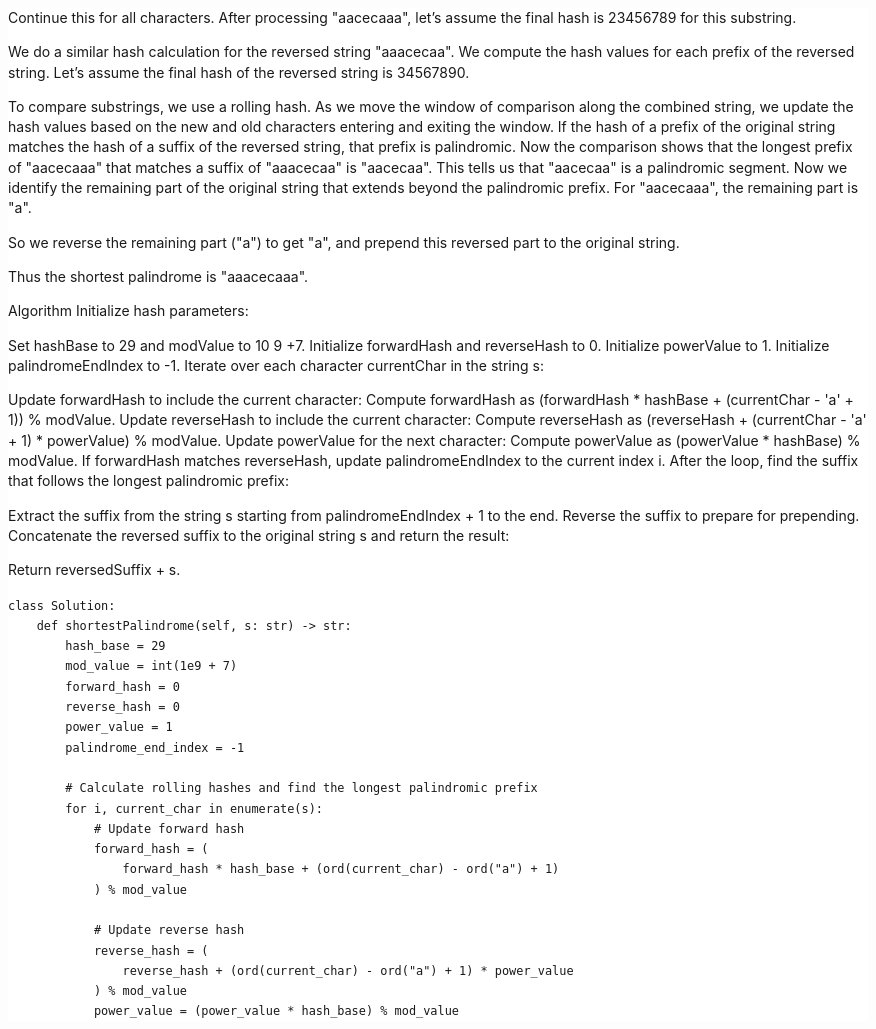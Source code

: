 
Continue this for all characters. After processing "aacecaaa", let’s assume the final hash is 23456789 for this substring.

We do a similar hash calculation for the reversed string "aaacecaa". We compute the hash values for each prefix of the reversed string. Let’s assume the final hash of the reversed string is 34567890.

To compare substrings, we use a rolling hash. As we move the window of comparison along the combined string, we update the hash values based on the new and old characters entering and exiting the window. If the hash of a prefix of the original string matches the hash of a suffix of the reversed string, that prefix is palindromic. Now the comparison shows that the longest prefix of "aacecaaa" that matches a suffix of "aaacecaa" is "aacecaa". This tells us that "aacecaa" is a palindromic segment. Now we identify the remaining part of the original string that extends beyond the palindromic prefix. For "aacecaaa", the remaining part is "a".

So we reverse the remaining part ("a") to get "a", and prepend this reversed part to the original string.

Thus the shortest palindrome is "aaacecaaa".

Algorithm
Initialize hash parameters:

Set hashBase to 29 and modValue to 10 
9
 +7.
Initialize forwardHash and reverseHash to 0.
Initialize powerValue to 1.
Initialize palindromeEndIndex to -1.
Iterate over each character currentChar in the string s:

Update forwardHash to include the current character:
Compute forwardHash as (forwardHash * hashBase + (currentChar - 'a' + 1)) % modValue.
Update reverseHash to include the current character:
Compute reverseHash as (reverseHash + (currentChar - 'a' + 1) * powerValue) % modValue.
Update powerValue for the next character:
Compute powerValue as (powerValue * hashBase) % modValue.
If forwardHash matches reverseHash, update palindromeEndIndex to the current index i.
After the loop, find the suffix that follows the longest palindromic prefix:

Extract the suffix from the string s starting from palindromeEndIndex + 1 to the end.
Reverse the suffix to prepare for prepending.
Concatenate the reversed suffix to the original string s and return the result:

Return reversedSuffix + s.

```
class Solution:
    def shortestPalindrome(self, s: str) -> str:
        hash_base = 29
        mod_value = int(1e9 + 7)
        forward_hash = 0
        reverse_hash = 0
        power_value = 1
        palindrome_end_index = -1

        # Calculate rolling hashes and find the longest palindromic prefix
        for i, current_char in enumerate(s):
            # Update forward hash
            forward_hash = (
                forward_hash * hash_base + (ord(current_char) - ord("a") + 1)
            ) % mod_value

            # Update reverse hash
            reverse_hash = (
                reverse_hash + (ord(current_char) - ord("a") + 1) * power_value
            ) % mod_value
            power_value = (power_value * hash_base) % mod_value

```